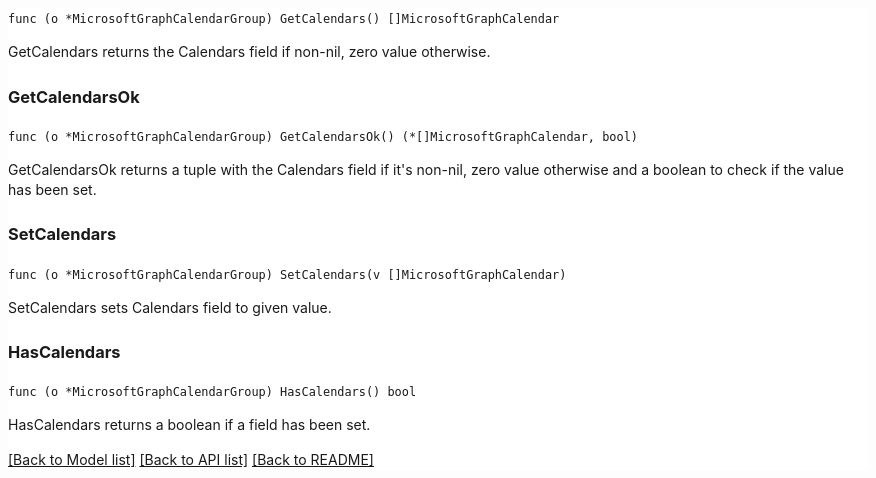 `func (o *MicrosoftGraphCalendarGroup) GetCalendars() []MicrosoftGraphCalendar`

GetCalendars returns the Calendars field if non-nil, zero value otherwise.

### GetCalendarsOk

`func (o *MicrosoftGraphCalendarGroup) GetCalendarsOk() (*[]MicrosoftGraphCalendar, bool)`

GetCalendarsOk returns a tuple with the Calendars field if it's non-nil, zero value otherwise
and a boolean to check if the value has been set.

### SetCalendars

`func (o *MicrosoftGraphCalendarGroup) SetCalendars(v []MicrosoftGraphCalendar)`

SetCalendars sets Calendars field to given value.

### HasCalendars

`func (o *MicrosoftGraphCalendarGroup) HasCalendars() bool`

HasCalendars returns a boolean if a field has been set.


[[Back to Model list]](../README.md#documentation-for-models) [[Back to API list]](../README.md#documentation-for-api-endpoints) [[Back to README]](../README.md)


